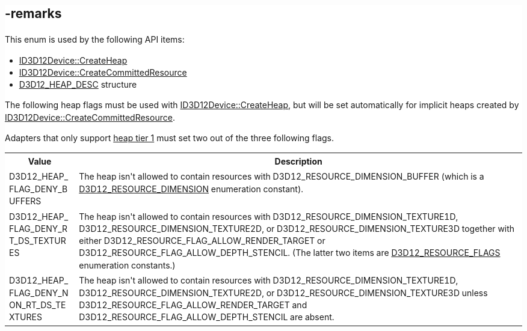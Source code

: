 ## -remarks

This enum is used by the following API items:

<ul>
<li>
<a href="/windows/desktop/api/d3d12/nf-d3d12-id3d12device-createheap">ID3D12Device::CreateHeap</a>
</li>
<li>
<a href="/windows/desktop/api/d3d12/nf-d3d12-id3d12device-createcommittedresource">ID3D12Device::CreateCommittedResource</a>
</li>
<li>
<a href="/windows/desktop/api/d3d12/ns-d3d12-d3d12_heap_desc">D3D12_HEAP_DESC</a> structure
          </li>
</ul>
The following heap flags must be used with <a href="/windows/desktop/api/d3d12/nf-d3d12-id3d12device-createheap">ID3D12Device::CreateHeap</a>,
          but will be set automatically for implicit heaps created by <a href="/windows/desktop/api/d3d12/nf-d3d12-id3d12device-createcommittedresource">ID3D12Device::CreateCommittedResource</a>.
        
Adapters that only support <a href="/windows/desktop/api/d3d12/ne-d3d12-d3d12_resource_heap_tier">heap tier 1</a> must set two out of the three following flags.

<table>
<tr>
<th>Value</th>
<th>Description</th>
</tr>
<tr>
<td>D3D12_HEAP_FLAG_DENY_BUFFERS</td>
<td>The heap isn't allowed to contain resources with
              D3D12_RESOURCE_DIMENSION_BUFFER (which is a <a href="/windows/desktop/api/d3d12/ne-d3d12-d3d12_resource_dimension">D3D12_RESOURCE_DIMENSION</a> enumeration constant).
            </td>
</tr>
<tr>
<td>D3D12_HEAP_FLAG_DENY_RT_DS_TEXTURES</td>
<td>The heap isn't allowed to contain resources with
              D3D12_RESOURCE_DIMENSION_TEXTURE1D,
              D3D12_RESOURCE_DIMENSION_TEXTURE2D, or
              D3D12_RESOURCE_DIMENSION_TEXTURE3D
              together with either
              D3D12_RESOURCE_FLAG_ALLOW_RENDER_TARGET or
              D3D12_RESOURCE_FLAG_ALLOW_DEPTH_STENCIL.
              (The latter two items are <a href="/windows/desktop/api/d3d12/ne-d3d12-d3d12_resource_flags">D3D12_RESOURCE_FLAGS</a> enumeration constants.)
            </td>
</tr>
<tr>
<td>D3D12_HEAP_FLAG_DENY_NON_RT_DS_TEXTURES</td>
<td>The heap isn't allowed to contain resources with
              D3D12_RESOURCE_DIMENSION_TEXTURE1D,
              D3D12_RESOURCE_DIMENSION_TEXTURE2D, or
              D3D12_RESOURCE_DIMENSION_TEXTURE3D
              unless
              D3D12_RESOURCE_FLAG_ALLOW_RENDER_TARGET and
              D3D12_RESOURCE_FLAG_ALLOW_DEPTH_STENCIL are absent.
            </td>
</tr>
</table>
